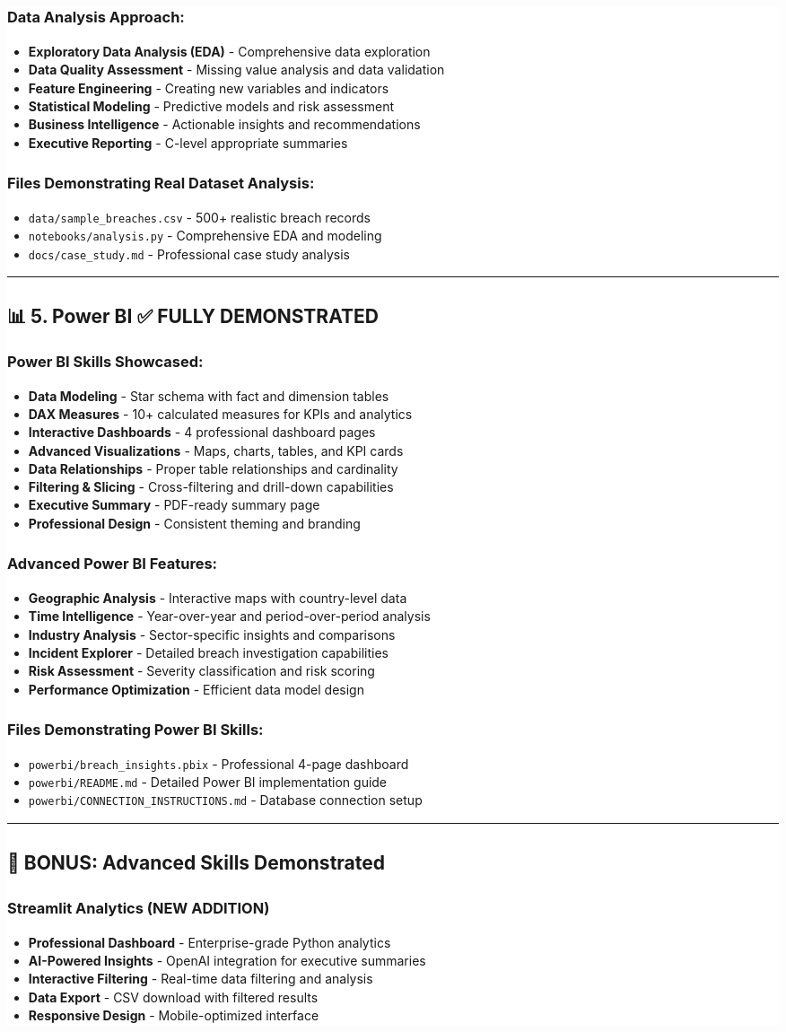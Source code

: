 ### **Data Analysis Approach:**
- **Exploratory Data Analysis (EDA)** - Comprehensive data exploration
- **Data Quality Assessment** - Missing value analysis and data validation
- **Feature Engineering** - Creating new variables and indicators
- **Statistical Modeling** - Predictive models and risk assessment
- **Business Intelligence** - Actionable insights and recommendations
- **Executive Reporting** - C-level appropriate summaries

### **Files Demonstrating Real Dataset Analysis:**
- `data/sample_breaches.csv` - 500+ realistic breach records
- `notebooks/analysis.py` - Comprehensive EDA and modeling
- `docs/case_study.md` - Professional case study analysis

---

## 📊 **5. Power BI** ✅ **FULLY DEMONSTRATED**

### **Power BI Skills Showcased:**
- **Data Modeling** - Star schema with fact and dimension tables
- **DAX Measures** - 10+ calculated measures for KPIs and analytics
- **Interactive Dashboards** - 4 professional dashboard pages
- **Advanced Visualizations** - Maps, charts, tables, and KPI cards
- **Data Relationships** - Proper table relationships and cardinality
- **Filtering & Slicing** - Cross-filtering and drill-down capabilities
- **Executive Summary** - PDF-ready summary page
- **Professional Design** - Consistent theming and branding

### **Advanced Power BI Features:**
- **Geographic Analysis** - Interactive maps with country-level data
- **Time Intelligence** - Year-over-year and period-over-period analysis
- **Industry Analysis** - Sector-specific insights and comparisons
- **Incident Explorer** - Detailed breach investigation capabilities
- **Risk Assessment** - Severity classification and risk scoring
- **Performance Optimization** - Efficient data model design

### **Files Demonstrating Power BI Skills:**
- `powerbi/breach_insights.pbix` - Professional 4-page dashboard
- `powerbi/README.md` - Detailed Power BI implementation guide
- `powerbi/CONNECTION_INSTRUCTIONS.md` - Database connection setup

---

## 🚀 **BONUS: Advanced Skills Demonstrated**

### **Streamlit Analytics** (NEW ADDITION)
- **Professional Dashboard** - Enterprise-grade Python analytics
- **AI-Powered Insights** - OpenAI integration for executive summaries
- **Interactive Filtering** - Real-time data filtering and analysis
- **Data Export** - CSV download with filtered results
- **Responsive Design** - Mobile-optimized interface
